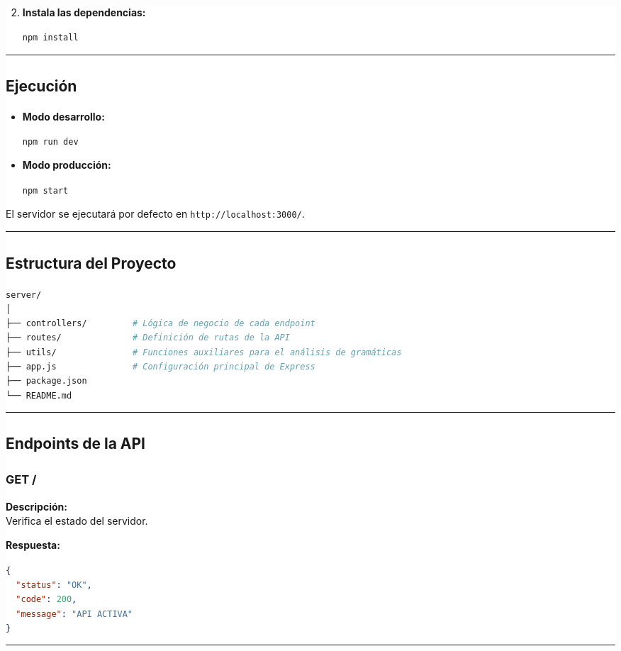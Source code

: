 2. **Instala las dependencias:**

   ```bash
   npm install
   ```

---

## Ejecución

- **Modo desarrollo:**

  ```bash
  npm run dev
  ```

- **Modo producción:**

  ```bash
  npm start
  ```

El servidor se ejecutará por defecto en `http://localhost:3000/`.

---

## Estructura del Proyecto

```  bash
server/
│
├── controllers/         # Lógica de negocio de cada endpoint
├── routes/              # Definición de rutas de la API
├── utils/               # Funciones auxiliares para el análisis de gramáticas
├── app.js               # Configuración principal de Express
├── package.json
└── README.md
```

---

## Endpoints de la API

### GET /

**Descripción:**  
Verifica el estado del servidor.

**Respuesta:**

```json
{
  "status": "OK",
  "code": 200,
  "message": "API ACTIVA"
}
```

---